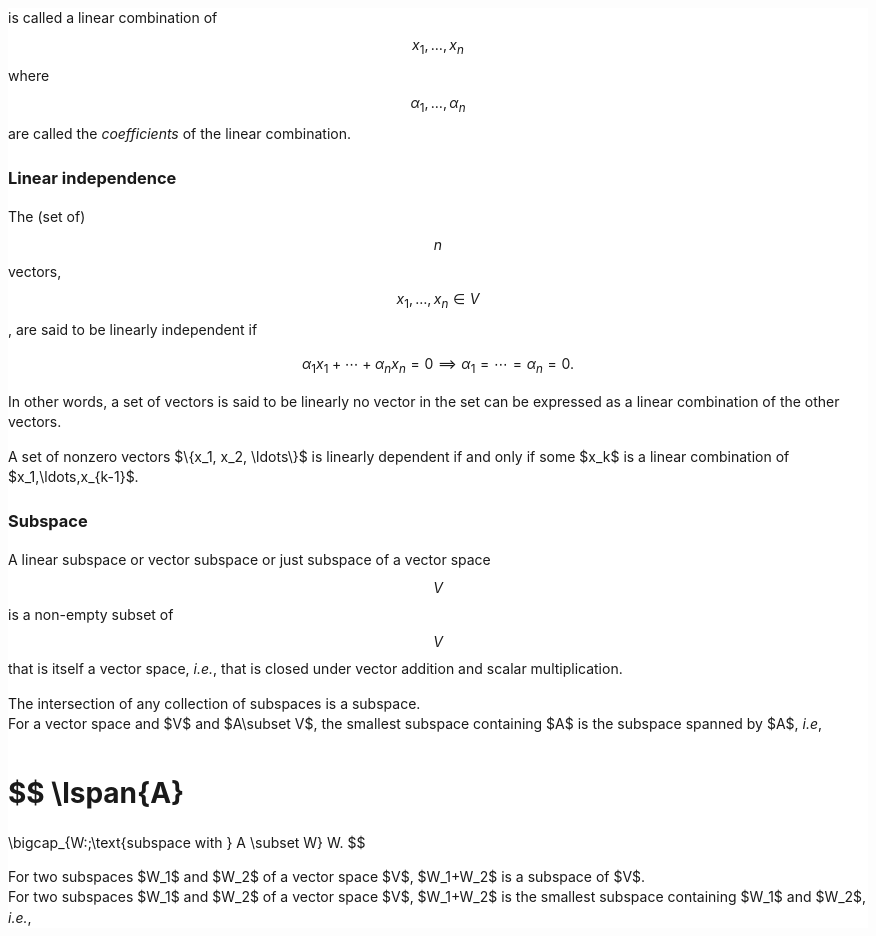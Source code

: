 is called a <span class="emph">linear combination</span> of $$x_1, \ldots, x_n$$
where $$\alpha_1, \ldots, \alpha_n$$ are called the *coefficients* of the linear combination.

### Linear independence

The (set of) $$n$$ vectors, $$x_1,\ldots,x_n \in V$$, are said to be <span class="emph">linearly independent</span> if

$$
\alpha_1 x_1 + \cdots + \alpha_n x_n  = 0
\implies
\alpha_1 = \cdots = \alpha_n = 0.
$$

In other words,
a set of vectors is said to be linearly
no vector in the set can be expressed as a linear combination of the other vectors.

<div class="theorem" id="theorem:linear-dependence">
A set of nonzero vectors $\{x_1, x_2, \ldots\}$ is linearly dependent
if and only if
some $x_k$ is a linear combination of $x_1,\ldots,x_{k-1}$.
</div>

### Subspace

A <span class="emph">linear subspace</span> or <span class="emph">vector subspace</span> or just <span class="emph">subspace</span>
of a vector space $$V$$
is a non-empty subset of $$V$$ that is itself a vector space,
*i.e.*,
that is closed under vector addition and scalar multiplication.

<div class="theorem">
The intersection of any collection of subspaces is a subspace.
</div>

<div class="theorem">
For a vector space and $V$ and $A\subset V$,
the smallest subspace containing $A$ is the subspace spanned by $A$,
<i>i.e</i>,

$$
\lspan{A}
=
\bigcap_{W:\;\text{subspace with } A \subset W} W.
$$
</div>

<div class="theorem">
For two subspaces $W_1$ and $W_2$ of a vector space $V$,
$W_1+W_2$ is a subspace of $V$.
</div>

<div class="theorem">
For two subspaces $W_1$ and $W_2$ of a vector space $V$,
$W_1+W_2$ is the smallest subspace containing $W_1$ and $W_2$,
<i>i.e.</i>,
